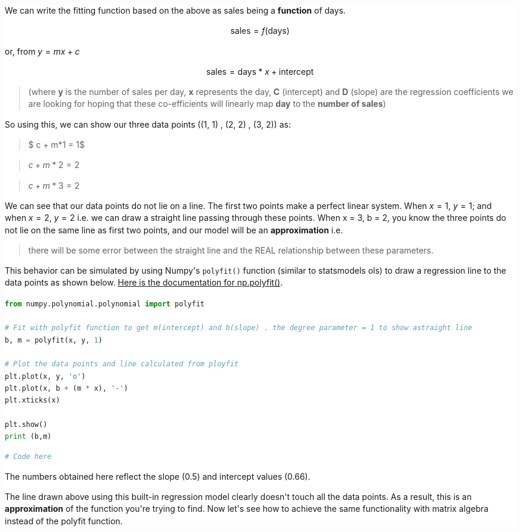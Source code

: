 

We can write the fitting function based on the above as sales being a **function** of days.

$$ \text{sales} = f(\text{days})$$


or, from $y= mx+c$

$$\text{sales} = \text{days}*x + \text{intercept} $$
>(where **y** is the number of sales per day, **x** represents the day,  **C** (intercept) and **D** (slope) are the regression coefficients we are looking for hoping that these co-efficients will linearly map **day** to the **number of sales**)

So using this, we can show our three data points ((1, 1) , (2, 2) , (3, 2)) as:

> $ c + m*1 = 1$

> $c + m*2 = 2$

> $c + m*3 = 2$


We can see that our data points do not lie on a line. The first two points make a perfect linear system. When $x = 1$, $y = 1$; and when $x = 2$, $y = 2$ i.e. we can draw a straight line passing through these points. When x = 3, b = 2, you know the three points do not lie on the same line as first two points, and our model will be an **approximation** i.e. 
> there will be some error between the straight line and the REAL relationship between these parameters. 

This behavior can be simulated by using Numpy's `polyfit()` function (similar to statsmodels ols) to draw a regression line to the data points as shown below. [Here is the documentation for np.polyfit()](https://docs.scipy.org/doc/numpy-1.15.0/reference/generated/numpy.polyfit.html). 

```python
from numpy.polynomial.polynomial import polyfit

# Fit with polyfit function to get m(intercept) and b(slope) . the degree parameter = 1 to show astraight line
b, m = polyfit(x, y, 1)

# Plot the data points and line calculated from ployfit
plt.plot(x, y, 'o')
plt.plot(x, b + (m * x), '-')
plt.xticks(x)

plt.show()
print (b,m)
```


```python
# Code here 
```

The numbers obtained here reflect the slope (0.5) and intercept values (0.66). 

The line drawn above using this built-in regression model clearly doesn't touch all the data points. As a result, this is an **approximation** of the function you're trying to find. Now let's see how to achieve the same functionality with matrix algebra instead of the polyfit function. 
